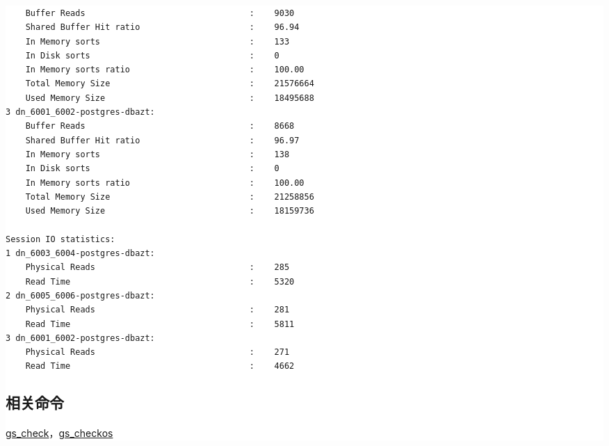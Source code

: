 ```
    Buffer Reads                                 :    9030
    Shared Buffer Hit ratio                      :    96.94
    In Memory sorts                              :    133
    In Disk sorts                                :    0
    In Memory sorts ratio                        :    100.00
    Total Memory Size                            :    21576664
    Used Memory Size                             :    18495688
3 dn_6001_6002-postgres-dbazt:
    Buffer Reads                                 :    8668
    Shared Buffer Hit ratio                      :    96.97
    In Memory sorts                              :    138
    In Disk sorts                                :    0
    In Memory sorts ratio                        :    100.00
    Total Memory Size                            :    21258856
    Used Memory Size                             :    18159736

Session IO statistics:
1 dn_6003_6004-postgres-dbazt:
    Physical Reads                               :    285
    Read Time                                    :    5320
2 dn_6005_6006-postgres-dbazt:
    Physical Reads                               :    281
    Read Time                                    :    5811
3 dn_6001_6002-postgres-dbazt:
    Physical Reads                               :    271
    Read Time                                    :    4662
```

## 相关命令<a name="zh-cn_topic_0237152332_zh-cn_topic_0059778118_s192dbb9a0f6b4bae84d65bf5bdd8a796"></a>

[gs\_check](gs_check.md)，[gs\_checkos](gs_checkos.md)
